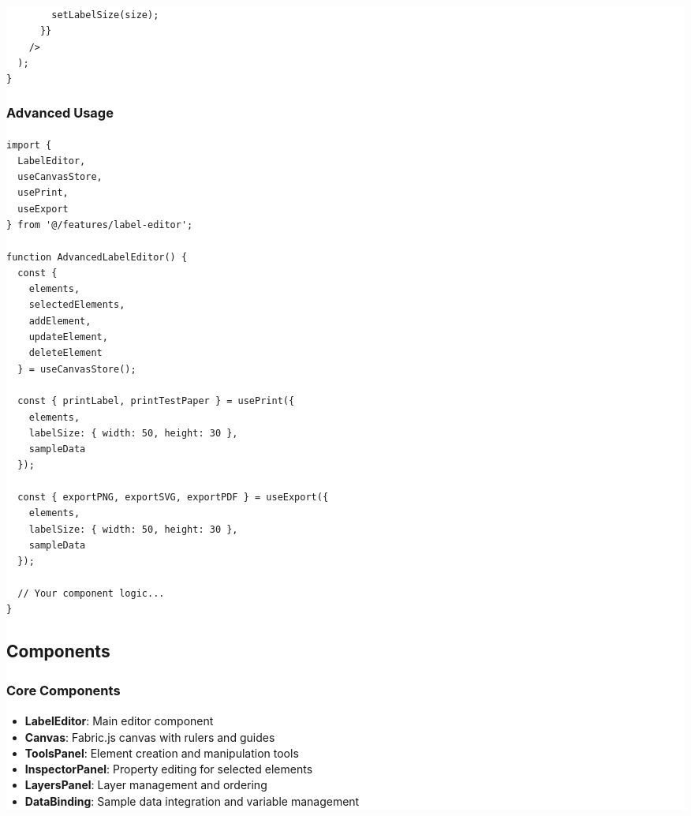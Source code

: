 ```tsx
        setLabelSize(size);
      }}
    />
  );
}
```

### Advanced Usage

```tsx
import { 
  LabelEditor, 
  useCanvasStore, 
  usePrint, 
  useExport 
} from '@/features/label-editor';

function AdvancedLabelEditor() {
  const {
    elements,
    selectedElements,
    addElement,
    updateElement,
    deleteElement
  } = useCanvasStore();

  const { printLabel, printTestPaper } = usePrint({
    elements,
    labelSize: { width: 50, height: 30 },
    sampleData
  });

  const { exportPNG, exportSVG, exportPDF } = useExport({
    elements,
    labelSize: { width: 50, height: 30 },
    sampleData
  });

  // Your component logic...
}
```

## Components

### Core Components
- **LabelEditor**: Main editor component
- **Canvas**: Fabric.js canvas with rulers and guides
- **ToolsPanel**: Element creation and manipulation tools
- **InspectorPanel**: Property editing for selected elements
- **LayersPanel**: Layer management and ordering
- **DataBinding**: Sample data integration and variable management
